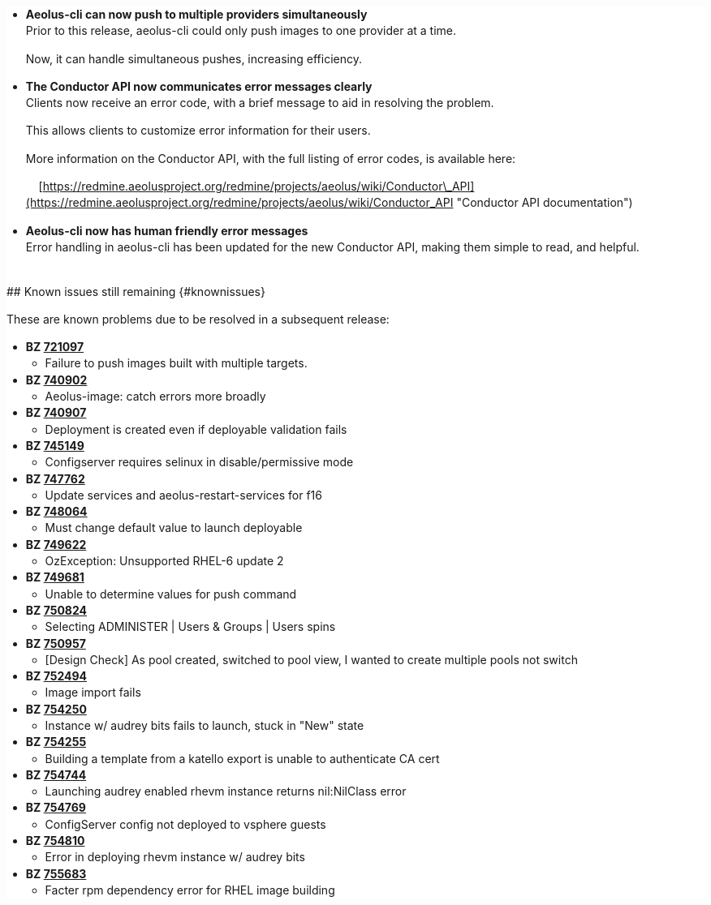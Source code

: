 -   **Aeolus-cli can now push to multiple providers simultaneously**  
    Prior to this release, aeolus-cli could only push images to one
    provider at a time.

    Now, it can handle simultaneous pushes, increasing efficiency.

-   **The Conductor API now communicates error messages clearly**  
    Clients now receive an error code, with a brief message to aid in
    resolving the problem.

     This allows clients to customize error information for their users.


    More information on the Conductor API, with the full listing of
    error codes, is available here:

        
    [https://redmine.aeolusproject.org/redmine/projects/aeolus/wiki/Conductor\_API](https://redmine.aeolusproject.org/redmine/projects/aeolus/wiki/Conductor_API "Conductor API documentation")


-   **Aeolus-cli now has human friendly error messages**  
    Error handling in aeolus-cli has been updated for the new Conductor
    API, making them simple to read, and helpful.
</div>
<br />

<div class="section-grouping">
## Known issues still remaining {#knownissues}

These are known problems due to be resolved in a subsequent release:

-   **BZ [721097](https://bugzilla.redhat.com/show_bug.cgi?id=721097)**
    - Failure to push images built with multiple targets.
-   **BZ [740902](https://bugzilla.redhat.com/show_bug.cgi?id=740902)**
    - Aeolus-image: catch errors more broadly
-   **BZ [740907](https://bugzilla.redhat.com/show_bug.cgi?id=740907)**
    - Deployment is created even if deployable validation fails
-   **BZ [745149](https://bugzilla.redhat.com/show_bug.cgi?id=745149)**
    - Configserver requires selinux in disable/permissive mode
-   **BZ [747762](https://bugzilla.redhat.com/show_bug.cgi?id=747762)**
    - Update services and aeolus-restart-services for f16
-   **BZ [748064](https://bugzilla.redhat.com/show_bug.cgi?id=748064)**
    - Must change default value to launch deployable
-   **BZ [749622](https://bugzilla.redhat.com/show_bug.cgi?id=749622)**
    - OzException: Unsupported RHEL-6 update 2
-   **BZ [749681](https://bugzilla.redhat.com/show_bug.cgi?id=749681)**
    - Unable to determine values for push command
-   **BZ [750824](https://bugzilla.redhat.com/show_bug.cgi?id=750824)**
    - Selecting ADMINISTER | Users & Groups | Users spins
-   **BZ [750957](https://bugzilla.redhat.com/show_bug.cgi?id=750957)**
    - [Design Check] As pool created, switched to pool view, I wanted to
    create multiple pools not switch
-   **BZ [752494](https://bugzilla.redhat.com/show_bug.cgi?id=752494)**
    - Image import fails
-   **BZ [754250](https://bugzilla.redhat.com/show_bug.cgi?id=754250)**
    - Instance w/ audrey bits fails to launch, stuck in "New" state
-   **BZ [754255](https://bugzilla.redhat.com/show_bug.cgi?id=754255)**
    - Building a template from a katello export is unable to
    authenticate CA cert
-   **BZ [754744](https://bugzilla.redhat.com/show_bug.cgi?id=754744)**
    - Launching audrey enabled rhevm instance returns nil:NilClass error
-   **BZ [754769](https://bugzilla.redhat.com/show_bug.cgi?id=754769)**
    - ConfigServer config not deployed to vsphere guests
-   **BZ [754810](https://bugzilla.redhat.com/show_bug.cgi?id=754810)**
    - Error in deploying rhevm instance w/ audrey bits
-   **BZ [755683](https://bugzilla.redhat.com/show_bug.cgi?id=755683)**
    - Facter rpm dependency error for RHEL image building